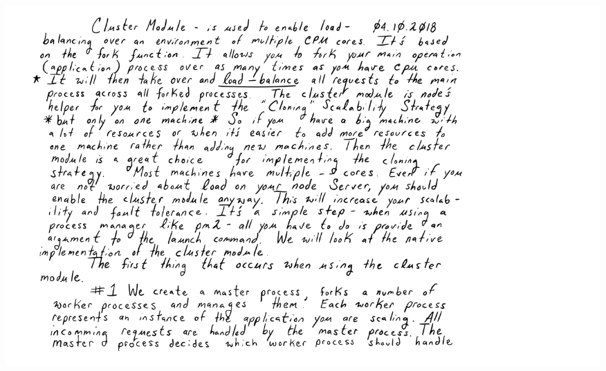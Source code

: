   <img src="https://github.com/stan-alam/NodeJS/blob/develop/coreNode/10/40-50/svg_files/Notebook-24.svg" width="80%" height="80%">
</a>

<a>